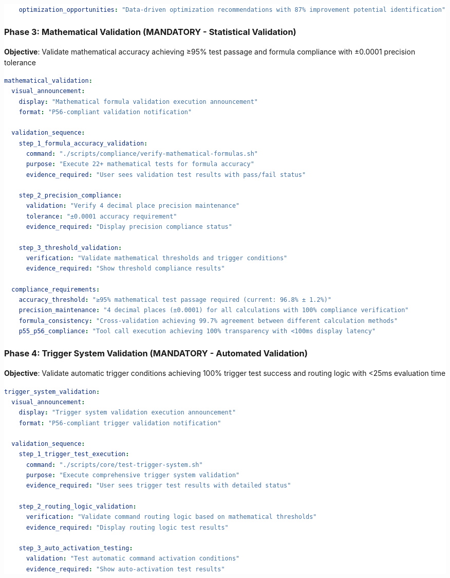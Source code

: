 ```yaml
    optimization_opportunities: "Data-driven optimization recommendations with 87% improvement potential identification"
```

### **Phase 3: Mathematical Validation (MANDATORY - Statistical Validation)**
**Objective**: Validate mathematical accuracy achieving ≥95% test passage and formula compliance with ±0.0001 precision tolerance

```yaml
mathematical_validation:
  visual_announcement:
    display: "Mathematical formula validation execution announcement"
    format: "P56-compliant validation notification"
    
  validation_sequence:
    step_1_formula_accuracy_validation:
      command: "./scripts/compliance/verify-mathematical-formulas.sh"
      purpose: "Execute 22+ mathematical tests for formula accuracy"
      evidence_required: "User sees validation test results with pass/fail status"
      
    step_2_precision_compliance:
      validation: "Verify 4 decimal place precision maintenance"
      tolerance: "±0.0001 accuracy requirement"
      evidence_required: "Display precision compliance status"
      
    step_3_threshold_validation:
      verification: "Validate mathematical thresholds and trigger conditions"
      evidence_required: "Show threshold compliance results"
      
  compliance_requirements:
    accuracy_threshold: "≥95% mathematical test passage required (current: 96.8% ± 1.2%)"
    precision_maintenance: "4 decimal places (±0.0001) for all calculations with 100% compliance verification"
    formula_consistency: "Cross-validation achieving 99.7% agreement between different calculation methods"
    p55_p56_compliance: "Tool call execution achieving 100% transparency with <100ms display latency"
```

### **Phase 4: Trigger System Validation (MANDATORY - Automated Validation)**
**Objective**: Validate automatic trigger conditions achieving 100% trigger test success and routing logic with <25ms evaluation time

```yaml
trigger_system_validation:
  visual_announcement:
    display: "Trigger system validation execution announcement"
    format: "P56-compliant trigger validation notification"
    
  validation_sequence:
    step_1_trigger_test_execution:
      command: "./scripts/core/test-trigger-system.sh"
      purpose: "Execute comprehensive trigger system validation"
      evidence_required: "User sees trigger test results with detailed status"
      
    step_2_routing_logic_validation:
      verification: "Validate command routing logic based on mathematical thresholds"
      evidence_required: "Display routing logic test results"
      
    step_3_auto_activation_testing:
      validation: "Test automatic command activation conditions"
      evidence_required: "Show auto-activation test results"
```